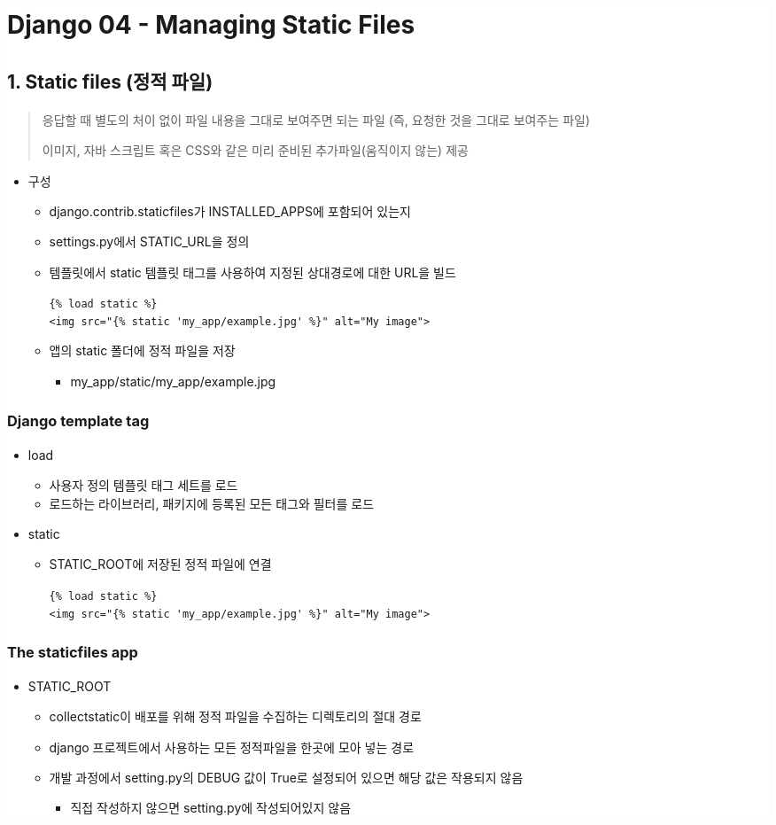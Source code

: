 # Django 04 - Managing Static Files

## 1. Static files (정적 파일)

> 응답할 때 별도의 처이 없이 파일 내용을 그대로 보여주면 되는 파일 (즉, 요청한 것을 그대로 보여주는 파일)
>
> 이미지, 자바 스크립트 혹은 CSS와 같은 미리 준비된 추가파일(움직이지 않는) 제공

* 구성

  * django.contrib.staticfiles가 INSTALLED_APPS에 포함되어 있는지

  * settings.py에서 STATIC_URL을 정의

  * 템플릿에서 static 템플릿 태그를 사용하여 지정된 상대경로에 대한 URL을 빌드

    ```django
    {% load static %}
    <img src="{% static 'my_app/example.jpg' %}" alt="My image">
    ```

  * 앱의 static 폴더에 정적 파일을 저장

    * my_app/static/my_app/example.jpg



### Django template tag

* load 

  * 사용자 정의 템플릿 태그 세트를 로드
  * 로드하는 라이브러리, 패키지에 등록된 모든 태그와 필터를 로드

* static

  * STATIC_ROOT에 저장된 정적 파일에 연결

    ```django
    {% load static %}
    <img src="{% static 'my_app/example.jpg' %}" alt="My image">
    ```

    

### The staticfiles app

* STATIC_ROOT

  * collectstatic이 배포를 위해 정적 파일을 수집하는 디렉토리의 절대 경로

  * django 프로젝트에서 사용하는 모든 정적파일을 한곳에 모아 넣는 경로

  * 개발 과정에서 setting.py의 DEBUG 값이 True로 설정되어 있으면 해당 값은 작용되지 않음

    * 직접 작성하지 않으면 setting.py에 작성되어있지 않음
